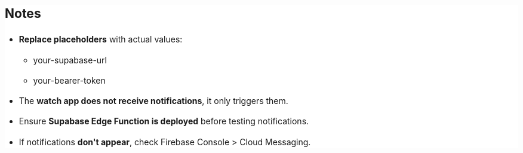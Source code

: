 
Notes
-----

*   **Replace placeholders** with actual values:
    
    *   your-supabase-url
        
    *   your-bearer-token
        
*   The **watch app does not receive notifications**, it only triggers them.
    
*   Ensure **Supabase Edge Function is deployed** before testing notifications.
    
*   If notifications **don't appear**, check Firebase Console > Cloud Messaging.
